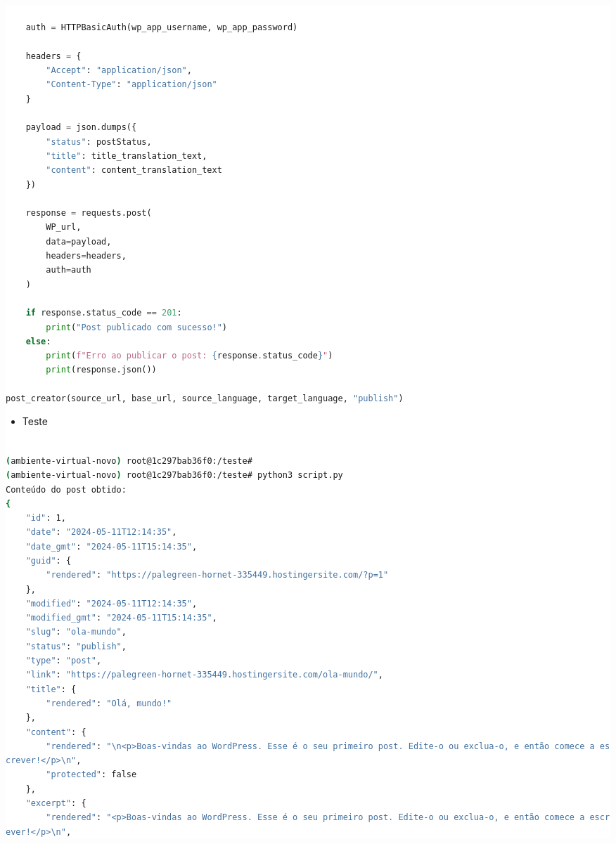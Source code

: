 ~~~~python

    auth = HTTPBasicAuth(wp_app_username, wp_app_password)

    headers = {
        "Accept": "application/json",
        "Content-Type": "application/json"
    }

    payload = json.dumps({ 
        "status": postStatus,
        "title": title_translation_text,
        "content": content_translation_text
    })

    response = requests.post(
        WP_url,
        data=payload,
        headers=headers,
        auth=auth
    )

    if response.status_code == 201:
        print("Post publicado com sucesso!")
    else:
        print(f"Erro ao publicar o post: {response.status_code}")
        print(response.json())

post_creator(source_url, base_url, source_language, target_language, "publish")
~~~~







- Teste

~~~~bash

(ambiente-virtual-novo) root@1c297bab36f0:/teste#
(ambiente-virtual-novo) root@1c297bab36f0:/teste# python3 script.py
Conteúdo do post obtido:
{
    "id": 1,
    "date": "2024-05-11T12:14:35",
    "date_gmt": "2024-05-11T15:14:35",
    "guid": {
        "rendered": "https://palegreen-hornet-335449.hostingersite.com/?p=1"
    },
    "modified": "2024-05-11T12:14:35",
    "modified_gmt": "2024-05-11T15:14:35",
    "slug": "ola-mundo",
    "status": "publish",
    "type": "post",
    "link": "https://palegreen-hornet-335449.hostingersite.com/ola-mundo/",
    "title": {
        "rendered": "Olá, mundo!"
    },
    "content": {
        "rendered": "\n<p>Boas-vindas ao WordPress. Esse é o seu primeiro post. Edite-o ou exclua-o, e então comece a escrever!</p>\n",
        "protected": false
    },
    "excerpt": {
        "rendered": "<p>Boas-vindas ao WordPress. Esse é o seu primeiro post. Edite-o ou exclua-o, e então comece a escrever!</p>\n",
~~~~